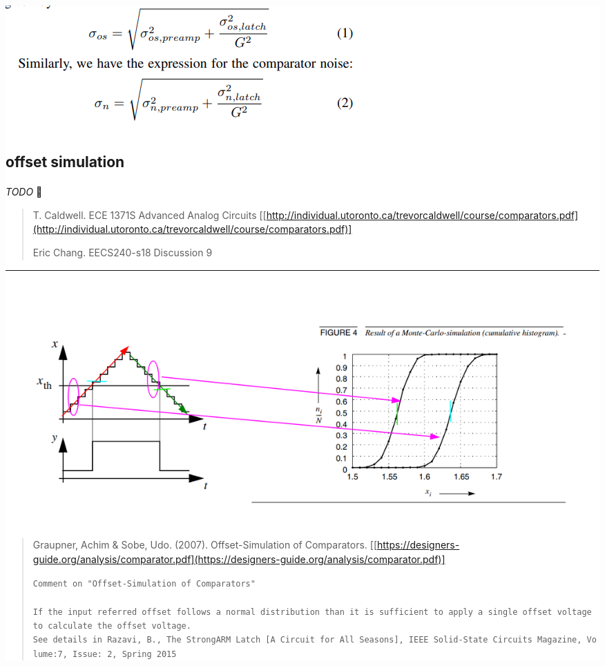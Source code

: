 ![image-20240925225823184](comparator/image-20240925225823184.png)





## offset simulation

*TODO* &#128197;



> T. Caldwell. ECE 1371S Advanced Analog Circuits [[http://individual.utoronto.ca/trevorcaldwell/course/comparators.pdf](http://individual.utoronto.ca/trevorcaldwell/course/comparators.pdf)]
>
> Eric Chang. EECS240-s18 Discussion 9 



---

![image-20241109092310123](comparator/image-20241109092310123.png)

> Graupner, Achim & Sobe, Udo. (2007). Offset-Simulation of Comparators. [[https://designers-guide.org/analysis/comparator.pdf](https://designers-guide.org/analysis/comparator.pdf)]
>
> ```
> Comment on "Offset-Simulation of Comparators"
> 
> If the input referred offset follows a normal distribution than it is sufficient to apply a single offset voltage to calculate the offset voltage.
> See details in Razavi, B., The StrongARM Latch [A Circuit for All Seasons], IEEE Solid-State Circuits Magazine, Volume:7, Issue: 2, Spring 2015
> ```
